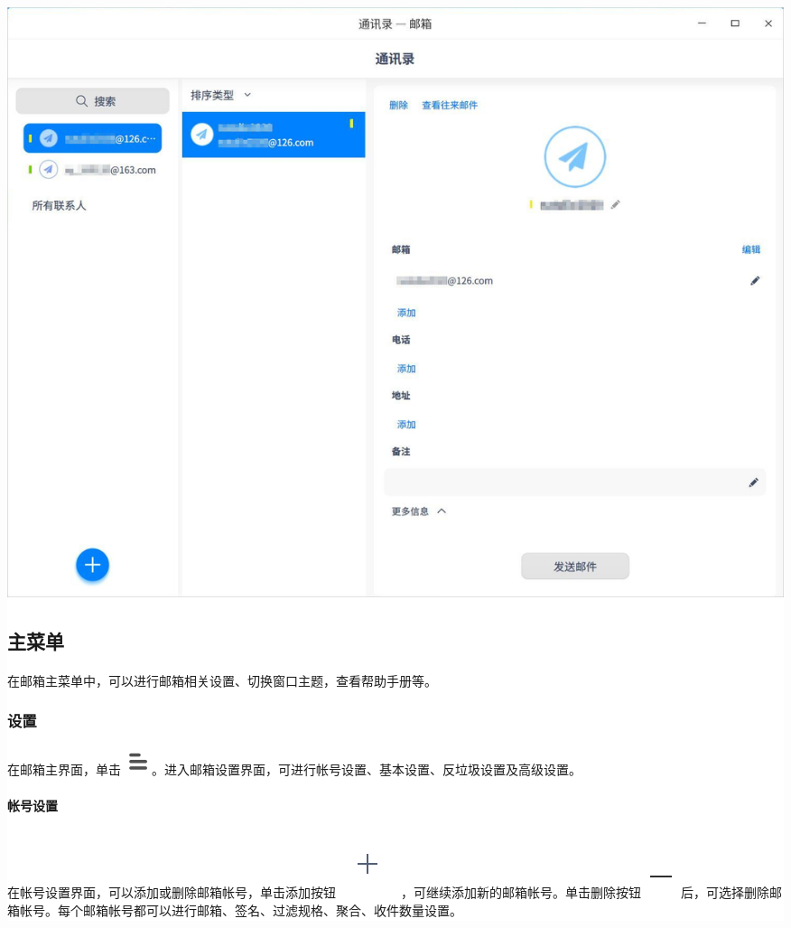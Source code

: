 ![contact](jpg/contact.png)

## 主菜单

在邮箱主菜单中，可以进行邮箱相关设置、切换窗口主题，查看帮助手册等。

### 设置

在邮箱主界面，单击 ![icon_menu](icon/icon_menu.svg)。进入邮箱设置界面，可进行帐号设置、基本设置、反垃圾设置及高级设置。

#### 帐号设置

在帐号设置界面，可以添加或删除邮箱帐号，单击添加按钮![add_normal](icon/add_normal.svg)，可继续添加新的邮箱帐号。单击删除按钮![edit_delete](icon/edit_delete.svg)后，可选择删除邮箱帐号。每个邮箱帐号都可以进行邮箱、签名、过滤规格、聚合、收件数量设置。
